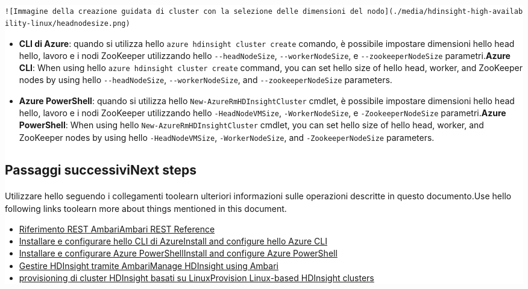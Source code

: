     ![Immagine della creazione guidata di cluster con la selezione delle dimensioni del nodo](./media/hdinsight-high-availability-linux/headnodesize.png)

* <span data-ttu-id="925e0-243">**CLI di Azure**: quando si utilizza hello `azure hdinsight cluster create` comando, è possibile impostare dimensioni hello head hello, lavoro e i nodi ZooKeeper utilizzando hello `--headNodeSize`, `--workerNodeSize`, e `--zookeeperNodeSize` parametri.</span><span class="sxs-lookup"><span data-stu-id="925e0-243">**Azure CLI**: When using hello `azure hdinsight cluster create` command, you can set hello size of hello head, worker, and ZooKeeper nodes by using hello `--headNodeSize`, `--workerNodeSize`, and `--zookeeperNodeSize` parameters.</span></span>

* <span data-ttu-id="925e0-244">**Azure PowerShell**: quando si utilizza hello `New-AzureRmHDInsightCluster` cmdlet, è possibile impostare dimensioni hello head hello, lavoro e i nodi ZooKeeper utilizzando hello `-HeadNodeVMSize`, `-WorkerNodeSize`, e `-ZookeeperNodeSize` parametri.</span><span class="sxs-lookup"><span data-stu-id="925e0-244">**Azure PowerShell**: When using hello `New-AzureRmHDInsightCluster` cmdlet, you can set hello size of hello head, worker, and ZooKeeper nodes by using hello `-HeadNodeVMSize`, `-WorkerNodeSize`, and `-ZookeeperNodeSize` parameters.</span></span>

## <a name="next-steps"></a><span data-ttu-id="925e0-245">Passaggi successivi</span><span class="sxs-lookup"><span data-stu-id="925e0-245">Next steps</span></span>

<span data-ttu-id="925e0-246">Utilizzare hello seguendo i collegamenti toolearn ulteriori informazioni sulle operazioni descritte in questo documento.</span><span class="sxs-lookup"><span data-stu-id="925e0-246">Use hello following links toolearn more about things mentioned in this document.</span></span>

* [<span data-ttu-id="925e0-247">Riferimento REST Ambari</span><span class="sxs-lookup"><span data-stu-id="925e0-247">Ambari REST Reference</span></span>](https://github.com/apache/ambari/blob/trunk/ambari-server/docs/api/v1/index.md)
* [<span data-ttu-id="925e0-248">Installare e configurare hello CLI di Azure</span><span class="sxs-lookup"><span data-stu-id="925e0-248">Install and configure hello Azure CLI</span></span>](../cli-install-nodejs.md)
* [<span data-ttu-id="925e0-249">Installare e configurare Azure PowerShell</span><span class="sxs-lookup"><span data-stu-id="925e0-249">Install and configure Azure PowerShell</span></span>](/powershell/azure/overview)
* [<span data-ttu-id="925e0-250">Gestire HDInsight tramite Ambari</span><span class="sxs-lookup"><span data-stu-id="925e0-250">Manage HDInsight using Ambari</span></span>](hdinsight-hadoop-manage-ambari.md)
* [<span data-ttu-id="925e0-251">provisioning di cluster HDInsight basati su Linux</span><span class="sxs-lookup"><span data-stu-id="925e0-251">Provision Linux-based HDInsight clusters</span></span>](hdinsight-hadoop-provision-linux-clusters.md)

[preview-portal]: https://portal.azure.com/
[azure-powershell]: /powershell/azureps-cmdlets-docs
[azure-cli]: ../cli-install-nodejs.md
